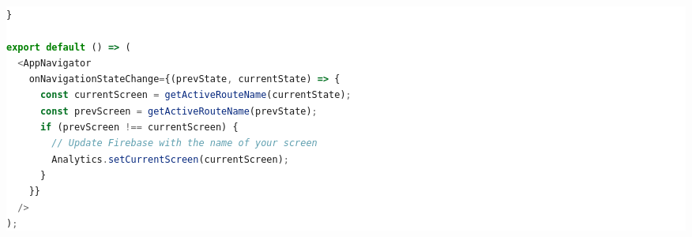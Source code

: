 ```js
}

export default () => (
  <AppNavigator
    onNavigationStateChange={(prevState, currentState) => {
      const currentScreen = getActiveRouteName(currentState);
      const prevScreen = getActiveRouteName(prevState);
      if (prevScreen !== currentScreen) {
        // Update Firebase with the name of your screen
        Analytics.setCurrentScreen(currentScreen);
      }
    }}
  />
);
```
